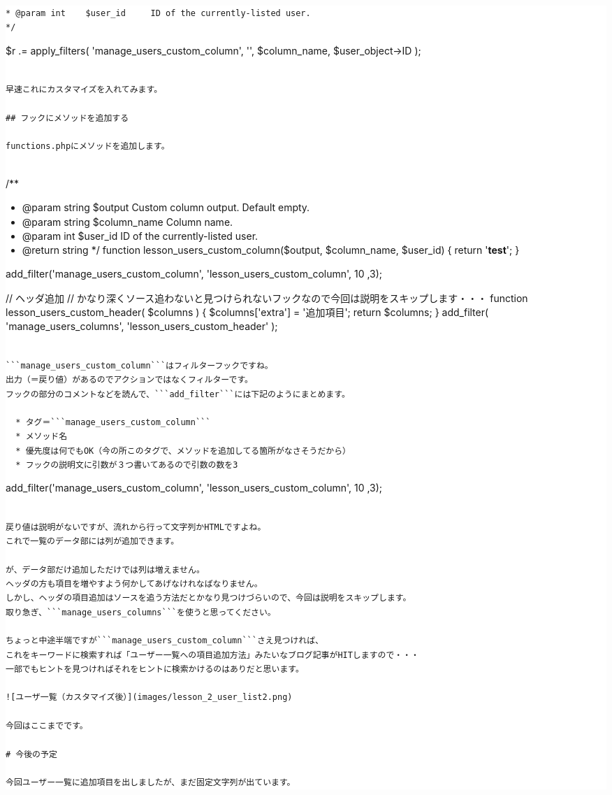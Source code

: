 	* @param int    $user_id     ID of the currently-listed user.
	*/
$r .= apply_filters( 'manage_users_custom_column', '', $column_name, $user_object->ID );

```  
  
早速これにカスタマイズを入れてみます。    
  
## フックにメソッドを追加する  

functions.phpにメソッドを追加します。  
  
```  
/**
 * @param string $output      Custom column output. Default empty.
 * @param string $column_name Column name.
 * @param int    $user_id     ID of the currently-listed user.
 * @return string
 */
function lesson_users_custom_column($output, $column_name, $user_id) {
	return '<b>test</b>';
}

add_filter('manage_users_custom_column', 'lesson_users_custom_column', 10 ,3);

// ヘッダ追加
// かなり深くソース追わないと見つけられないフックなので今回は説明をスキップします・・・
function lesson_users_custom_header( $columns ) {
	$columns['extra'] = '追加項目';
	return $columns;
}
add_filter( 'manage_users_columns', 'lesson_users_custom_header' );    
```
  
```manage_users_custom_column```はフィルターフックですね。  
出力（＝戻り値）があるのでアクションではなくフィルターです。  
フックの部分のコメントなどを読んで、```add_filter```には下記のようにまとめます。  
  
  * タグ＝```manage_users_custom_column```  
  * メソッド名  
  * 優先度は何でもOK（今の所このタグで、メソッドを追加してる箇所がなさそうだから）
  * フックの説明文に引数が３つ書いてあるので引数の数を3  

```  
add_filter('manage_users_custom_column', 'lesson_users_custom_column', 10 ,3);
```    
  
戻り値は説明がないですが、流れから行って文字列かHTMLですよね。  
これで一覧のデータ部には列が追加できます。  
  
が、データ部だけ追加しただけでは列は増えません。    
ヘッダの方も項目を増やすよう何かしてあげなけれなばなりません。  
しかし、ヘッダの項目追加はソースを追う方法だとかなり見つけづらいので、今回は説明をスキップします。  
取り急ぎ、```manage_users_columns```を使うと思ってください。      
      
ちょっと中途半端ですが```manage_users_custom_column```さえ見つければ、  
これをキーワードに検索すれば「ユーザー一覧への項目追加方法」みたいなブログ記事がHITしますので・・・  
一部でもヒントを見つければそれをヒントに検索かけるのはありだと思います。  

![ユーザ一覧（カスタマイズ後）](images/lesson_2_user_list2.png)
  
今回はここまでです。  
  
# 今後の予定  
  
今回ユーザー一覧に追加項目を出しましたが、まだ固定文字列が出ています。  
```